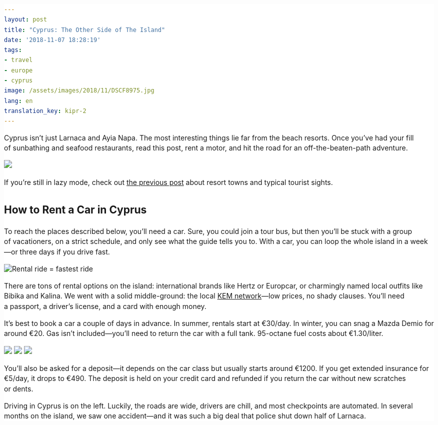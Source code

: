 ```yaml
---
layout: post
title: "Cyprus: The Other Side of The Island"
date: '2018-11-07 18:28:19'
tags:
- travel
- europe
- cyprus
image: /assets/images/2018/11/DSCF8975.jpg
lang: en
translation_key: kipr-2
---
```


Cyprus isn’t just Larnaca and Ayia Napa. The most interesting things lie far from the beach resorts. Once you’ve had your fill of sunbathing and seafood restaurants, read this post, rent a motor, and hit the road for an off-the-beaten-path adventure.

![](/assets/images/2018/11/DSCF8975.jpg)

If you’re still in lazy mode, check out [the previous post](/blog/kipr-1/) about resort towns and typical tourist sights.

## How to Rent a Car in Cyprus

To reach the places described below, you’ll need a car. Sure, you could join a tour bus, but then you’ll be stuck with a group of vacationers, on a strict schedule, and only see what the guide tells you to. With a car, you can loop the whole island in a week—or three days if you drive fast.

![Rental ride = fastest ride](/assets/images/2018/11/DSCF9039.jpg)

There are tons of rental options on the island: international brands like Hertz or Europcar, or charmingly named local outfits like Bibika and Kalina. We went with a solid middle-ground: the local [KEM network](http://kemrentacar.com/)—low prices, no shady clauses. You’ll need a passport, a driver’s license, and a card with enough money.

It’s best to book a car a couple of days in advance. In summer, rentals start at €30/day. In winter, you can snag a Mazda Demio for around €20. Gas isn’t included—you’ll need to return the car with a full tank. 95-octane fuel costs about €1.30/liter.

![](/assets/images/2018/11/DSCF5150-2.jpg)
![](/assets/images/2018/11/DSCF5163-1.jpg)
![](/assets/images/2018/11/DSCF5166.jpg)

You’ll also be asked for a deposit—it depends on the car class but usually starts around €1200. If you get extended insurance for €5/day, it drops to €490. The deposit is held on your credit card and refunded if you return the car without new scratches or dents.

Driving in Cyprus is on the left. Luckily, the roads are wide, drivers are chill, and most checkpoints are automated. In several months on the island, we saw one accident—and it was such a big deal that police shut down half of Larnaca.
